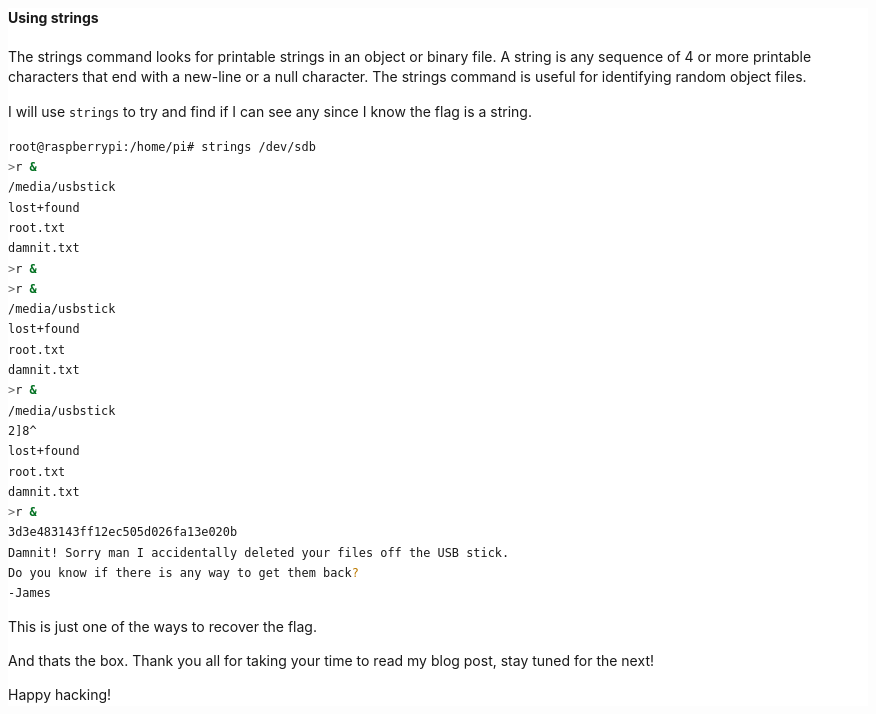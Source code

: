 #### Using strings

The strings command looks for printable strings in an object or binary file. A string is any sequence of 4 or more printable characters that end with a new-line or a null character. The strings command is useful for identifying random object files.

I will use `strings` to try and find if I can see any since I know the flag is a string.

```sh
root@raspberrypi:/home/pi# strings /dev/sdb             
>r &                                                                                                             
/media/usbstick                                         
lost+found                                              
root.txt                                                
damnit.txt                                              
>r &                                                    
>r &                                                    
/media/usbstick                                         
lost+found                                              
root.txt                                                
damnit.txt                                              
>r &                                                    
/media/usbstick                                         
2]8^                                                    
lost+found                                              
root.txt                                                
damnit.txt                                              
>r &                                                    
3d3e483143ff12ec505d026fa13e020b                        
Damnit! Sorry man I accidentally deleted your files off the USB stick.                                           
Do you know if there is any way to get them back?       
-James
```

This is just one of the ways to recover the flag.

And thats the box. Thank you all for taking your time to read my blog post, stay tuned for the next!

Happy hacking!
